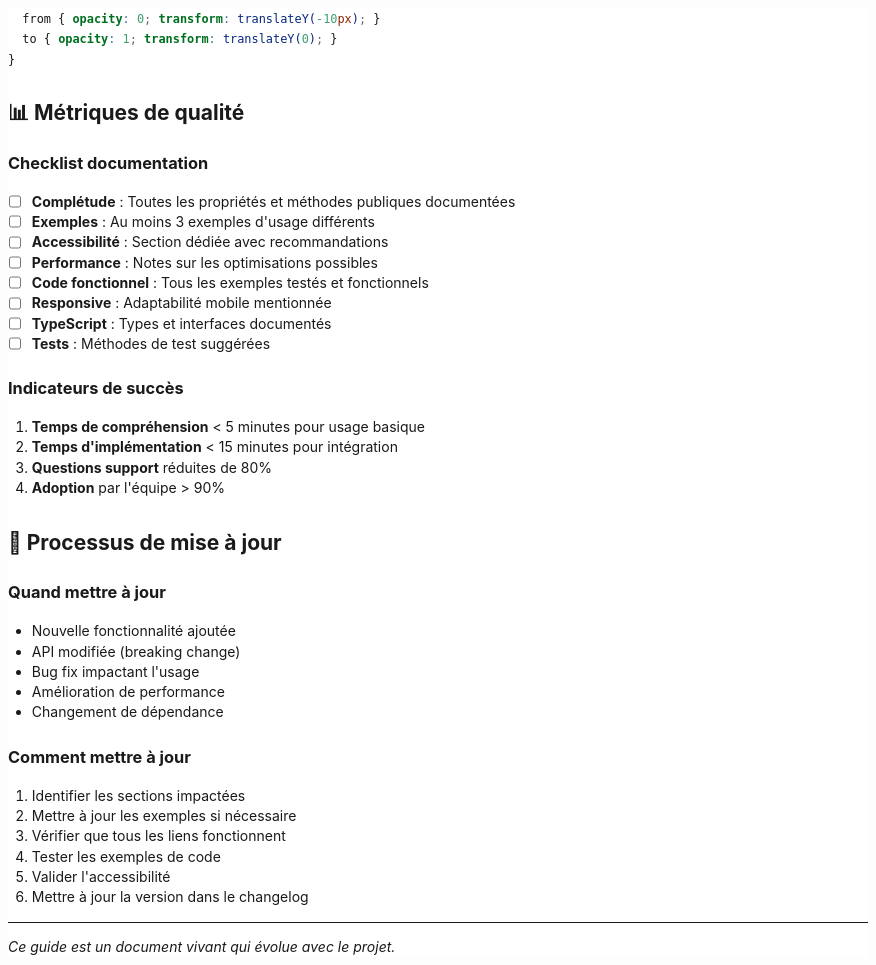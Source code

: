 ```css
  from { opacity: 0; transform: translateY(-10px); }
  to { opacity: 1; transform: translateY(0); }
}
```

## 📊 Métriques de qualité

### Checklist documentation

- [ ] **Complétude** : Toutes les propriétés et méthodes publiques documentées
- [ ] **Exemples** : Au moins 3 exemples d'usage différents
- [ ] **Accessibilité** : Section dédiée avec recommandations
- [ ] **Performance** : Notes sur les optimisations possibles
- [ ] **Code fonctionnel** : Tous les exemples testés et fonctionnels
- [ ] **Responsive** : Adaptabilité mobile mentionnée
- [ ] **TypeScript** : Types et interfaces documentés
- [ ] **Tests** : Méthodes de test suggérées

### Indicateurs de succès

1. **Temps de compréhension** < 5 minutes pour usage basique
2. **Temps d'implémentation** < 15 minutes pour intégration
3. **Questions support** réduites de 80%
4. **Adoption** par l'équipe > 90%

## 🔄 Processus de mise à jour

### Quand mettre à jour

- Nouvelle fonctionnalité ajoutée
- API modifiée (breaking change)
- Bug fix impactant l'usage
- Amélioration de performance
- Changement de dépendance

### Comment mettre à jour

1. Identifier les sections impactées
2. Mettre à jour les exemples si nécessaire
3. Vérifier que tous les liens fonctionnent
4. Tester les exemples de code
5. Valider l'accessibilité
6. Mettre à jour la version dans le changelog

---

*Ce guide est un document vivant qui évolue avec le projet.*
